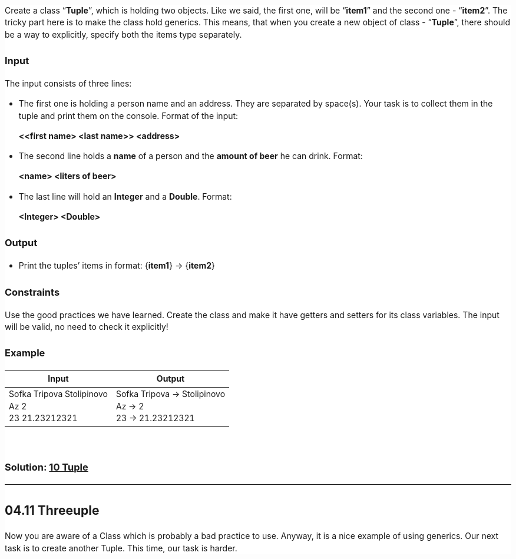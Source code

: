 Create a class “**Tuple**”, which is holding two objects. Like we said, the
first one, will be “**item1**” and the second one - “**item2**”. The tricky part
here is to make the class hold generics. This means, that when you create a new
object of class - “**Tuple**”, there should be a way to explicitly, specify both
the items type separately.

### Input

The input consists of three lines:

-   The first one is holding a person name and an address. They are separated by
    space(s). Your task is to collect them in the tuple and print them on the
    console. Format of the input:

    **\<\<first name\> \<last name\>\> \<address\>**

-   The second line holds a **name** of a person and the **amount of beer** he
    can drink. Format:

    **\<name\> \<liters of beer\>**

-   The last line will hold an **Integer** and a **Double**. Format:

    **\<Integer\> \<Double\>**

### Output

-   Print the tuples’ items in format: {**item1**} -\> {**item2**}

### Constraints

Use the good practices we have learned. Create the class and make it have
getters and setters for its class variables. The input will be valid, no need to
check it explicitly!

### Example

| **Input**                                                 | **Output**                                                            |
|-----------------------------------------------------------|-----------------------------------------------------------------------|
| Sofka Tripova Stolipinovo <br/> Az 2 <br/> 23 21.23212321 | Sofka Tripova -\> Stolipinovo <br/> Az -\> 2 <br/> 23 -\> 21.23212321 |

<br/>

### Solution: <a title="10 Tuple" href="https://github.com/TsvetanNikolov123/JAVA---OOP-Advanced/tree/master/4%20EXERCISE%20GENERICS/p10_Tuple">10 Tuple</a>

---

04.11 Threeuple
---------------

Now you are aware of a Class which is probably a bad practice to use. Anyway, it
is a nice example of using generics. Our next task is to create another Tuple.
This time, our task is harder.
